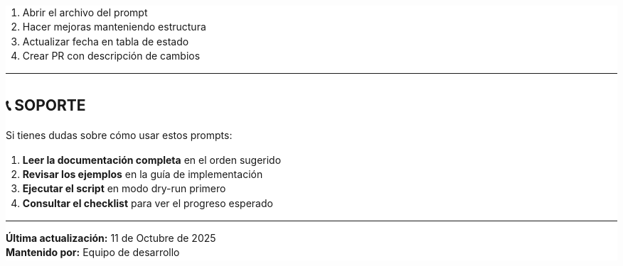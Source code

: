 1. Abrir el archivo del prompt
2. Hacer mejoras manteniendo estructura
3. Actualizar fecha en tabla de estado
4. Crear PR con descripción de cambios

---

## 📞 SOPORTE

Si tienes dudas sobre cómo usar estos prompts:

1. **Leer la documentación completa** en el orden sugerido
2. **Revisar los ejemplos** en la guía de implementación
3. **Ejecutar el script** en modo dry-run primero
4. **Consultar el checklist** para ver el progreso esperado

---

**Última actualización:** 11 de Octubre de 2025  
**Mantenido por:** Equipo de desarrollo
